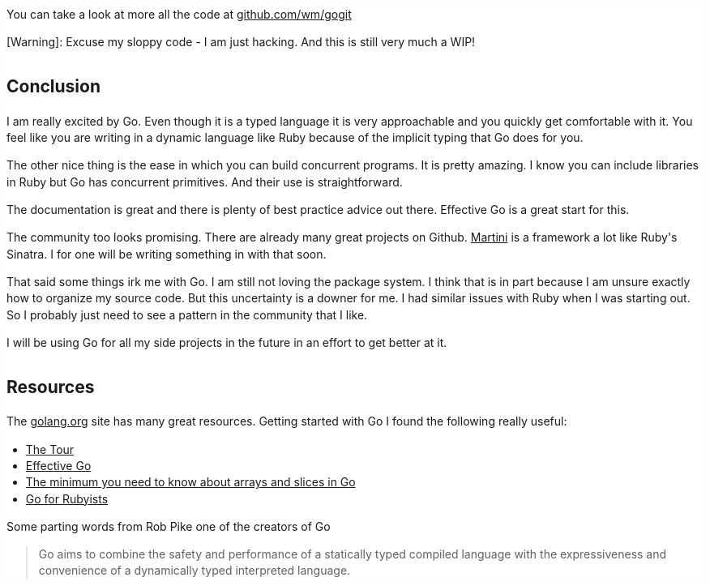 You can take a look at more all the code at [github.com/wm/gogit](https://github.com/wm/gogit/tree/wm-blog_post)

[Warning]: Excuse my sloppy code - I am just hacking. And this is still very much a WIP!

## Conclusion

I am really excited by Go. Even though it is a typed language it is very approachable and you quickly get comfortable with it.  You feel like you are writing in a dynamic language like Ruby because of the implicit typing that Go does for you. 

The other nice thing is the ease in which you can build concurrent programs. It is pretty amazing. I know you can include libraries in Ruby but Go has concurrent primitives. And their use is straightforward.

The documentation is great and there is plenty of best practice advice out there. Effective Go is a great start for this. 

The community too looks promising. There are already many great projects on Github. [Martini](http://martini.codegangsta.io) is a framework a lot like Ruby's Sinatra. I for one will be writing something in with that soon.

That said some things irk me with Go. I am still not loving the package system. I think that is in part because I am unsure exactly how to organize my source code. But this uncertainty is a downer for me. I had similar issues with Ruby when I was starting out. So I probably just need to see a pattern in the community that I like.

I will be using Go for all my side projects in the future in an effort to get better at it.

## Resources

The [golang.org](http://golang.org) site has many great resources. Getting started with Go I found the following really useful:

- [The Tour](http://tour.golang.org)
- [Effective Go](http://golang.org/doc/effective_go.html)
- [The minimum you need to know about arrays and slices in Go](http://openmymind.net/The-Minimum-You-Need-To-Know-About-Arrays-And-Slices-In-Go/)
- [Go for Rubyists](http://www.sitepoint.com/go-rubyists/)


Some parting words from Rob Pike one of the creators of Go

> Go aims to combine the safety and performance of a statically typed compiled language with the expressiveness and convenience of a dynamically typed interpreted language.
